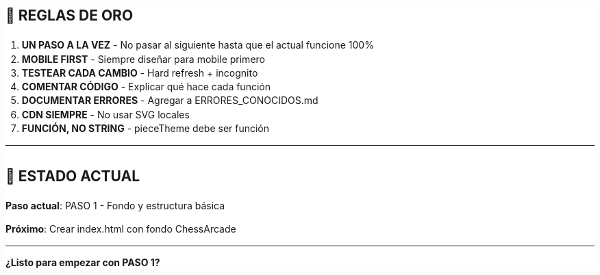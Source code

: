 
## 📝 REGLAS DE ORO

1. **UN PASO A LA VEZ** - No pasar al siguiente hasta que el actual funcione 100%
2. **MOBILE FIRST** - Siempre diseñar para mobile primero
3. **TESTEAR CADA CAMBIO** - Hard refresh + incognito
4. **COMENTAR CÓDIGO** - Explicar qué hace cada función
5. **DOCUMENTAR ERRORES** - Agregar a ERRORES_CONOCIDOS.md
6. **CDN SIEMPRE** - No usar SVG locales
7. **FUNCIÓN, NO STRING** - pieceTheme debe ser función

---

## 🎯 ESTADO ACTUAL

**Paso actual**: PASO 1 - Fondo y estructura básica

**Próximo**: Crear index.html con fondo ChessArcade

---

**¿Listo para empezar con PASO 1?**
